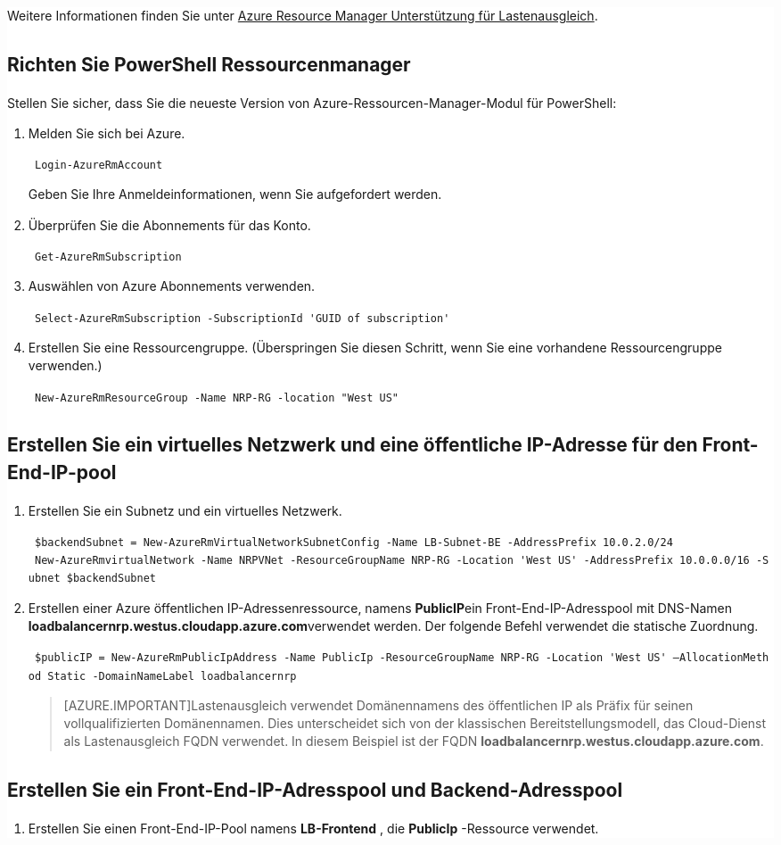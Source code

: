 Weitere Informationen finden Sie unter [Azure Resource Manager Unterstützung für Lastenausgleich](load-balancer-arm.md).

## <a name="set-up-powershell-to-use-resource-manager"></a>Richten Sie PowerShell Ressourcenmanager

Stellen Sie sicher, dass Sie die neueste Version von Azure-Ressourcen-Manager-Modul für PowerShell:

1. Melden Sie sich bei Azure.

        Login-AzureRmAccount

    Geben Sie Ihre Anmeldeinformationen, wenn Sie aufgefordert werden.

2. Überprüfen Sie die Abonnements für das Konto.

        Get-AzureRmSubscription

3. Auswählen von Azure Abonnements verwenden.

        Select-AzureRmSubscription -SubscriptionId 'GUID of subscription'

4. Erstellen Sie eine Ressourcengruppe. (Überspringen Sie diesen Schritt, wenn Sie eine vorhandene Ressourcengruppe verwenden.)

        New-AzureRmResourceGroup -Name NRP-RG -location "West US"

## <a name="create-a-virtual-network-and-a-public-ip-address-for-the-front-end-ip-pool"></a>Erstellen Sie ein virtuelles Netzwerk und eine öffentliche IP-Adresse für den Front-End-IP-pool

1. Erstellen Sie ein Subnetz und ein virtuelles Netzwerk.

        $backendSubnet = New-AzureRmVirtualNetworkSubnetConfig -Name LB-Subnet-BE -AddressPrefix 10.0.2.0/24
        New-AzureRmvirtualNetwork -Name NRPVNet -ResourceGroupName NRP-RG -Location 'West US' -AddressPrefix 10.0.0.0/16 -Subnet $backendSubnet

2. Erstellen einer Azure öffentlichen IP-Adressenressource, namens **PublicIP**ein Front-End-IP-Adresspool mit DNS-Namen **loadbalancernrp.westus.cloudapp.azure.com**verwendet werden. Der folgende Befehl verwendet die statische Zuordnung.

        $publicIP = New-AzureRmPublicIpAddress -Name PublicIp -ResourceGroupName NRP-RG -Location 'West US' –AllocationMethod Static -DomainNameLabel loadbalancernrp

    >[AZURE.IMPORTANT]Lastenausgleich verwendet Domänennamens des öffentlichen IP als Präfix für seinen vollqualifizierten Domänennamen. Dies unterscheidet sich von der klassischen Bereitstellungsmodell, das Cloud-Dienst als Lastenausgleich FQDN verwendet.
    >In diesem Beispiel ist der FQDN **loadbalancernrp.westus.cloudapp.azure.com**.

## <a name="create-a-front-end-ip-pool-and-a-back-end-address-pool"></a>Erstellen Sie ein Front-End-IP-Adresspool und Backend-Adresspool

1. Erstellen Sie einen Front-End-IP-Pool namens **LB-Frontend** , die **PublicIp** -Ressource verwendet.
